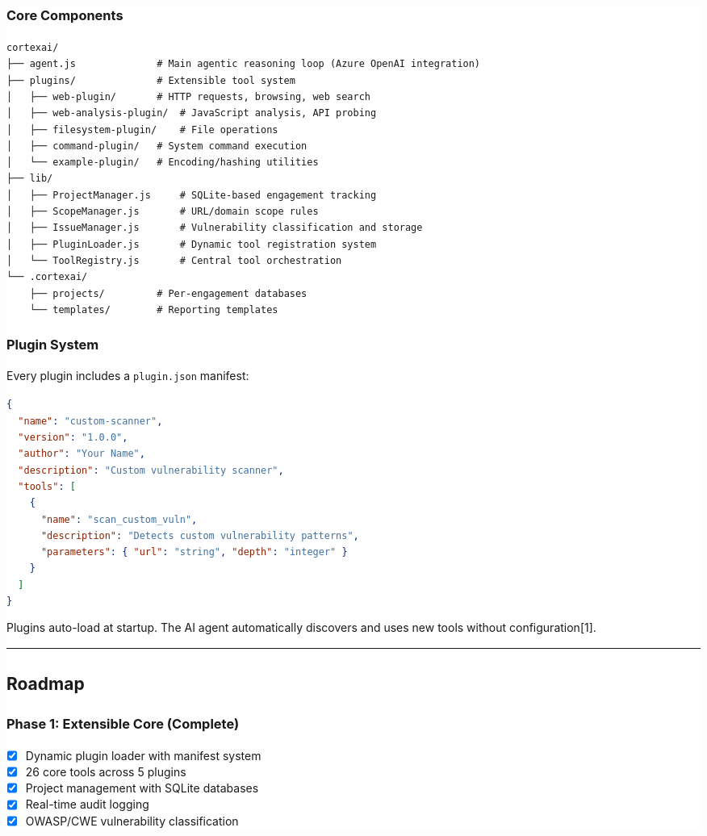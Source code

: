 ### Core Components
```
cortexai/
├── agent.js              # Main agentic reasoning loop (Azure OpenAI integration)
├── plugins/              # Extensible tool system
│   ├── web-plugin/       # HTTP requests, browsing, web search
│   ├── web-analysis-plugin/  # JavaScript analysis, API probing
│   ├── filesystem-plugin/    # File operations
│   ├── command-plugin/   # System command execution
│   └── example-plugin/   # Encoding/hashing utilities
├── lib/
│   ├── ProjectManager.js     # SQLite-based engagement tracking
│   ├── ScopeManager.js       # URL/domain scope rules
│   ├── IssueManager.js       # Vulnerability classification and storage
│   ├── PluginLoader.js       # Dynamic tool registration system
│   └── ToolRegistry.js       # Central tool orchestration
└── .cortexai/
    ├── projects/         # Per-engagement databases
    └── templates/        # Reporting templates
```

### Plugin System
Every plugin includes a `plugin.json` manifest:
```json
{
  "name": "custom-scanner",
  "version": "1.0.0",
  "author": "Your Name",
  "description": "Custom vulnerability scanner",
  "tools": [
    {
      "name": "scan_custom_vuln",
      "description": "Detects custom vulnerability patterns",
      "parameters": { "url": "string", "depth": "integer" }
    }
  ]
}
```

Plugins auto-load at startup. The AI agent automatically discovers and uses new tools without configuration[1].

***

## Roadmap

### **Phase 1: Extensible Core** (Complete)
- [x] Dynamic plugin loader with manifest system
- [x] 26 core tools across 5 plugins
- [x] Project management with SQLite databases
- [x] Real-time audit logging
- [x] OWASP/CWE vulnerability classification
